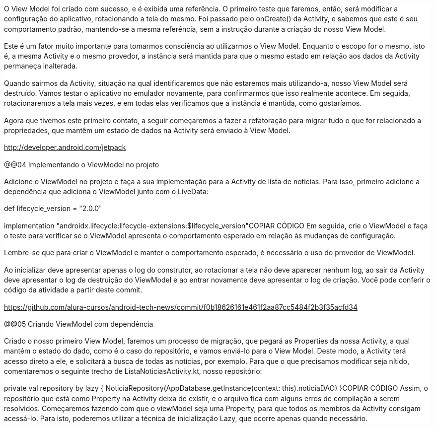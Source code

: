 O View Model foi criado com sucesso, e é exibida uma referência. O primeiro teste que faremos, então, será modificar a configuração do aplicativo, rotacionando a tela do mesmo. Foi passado pelo onCreate() da Activity, e sabemos que este é seu comportamento padrão, mantendo-se a mesma referência, sem a instrução durante a criação do nosso View Model.

Este é um fator muito importante para tomarmos consciência ao utilizarmos o View Model. Enquanto o escopo for o mesmo, isto é, a mesma Activity e o mesmo provedor, a instância será mantida para que o mesmo estado em relação aos dados da Activity permaneça inalterada.

Quando sairmos da Activity, situação na qual identificaremos que não estaremos mais utilizando-a, nosso View Model será destruído. Vamos testar o aplicativo no emulador novamente, para confirmarmos que isso realmente acontece. Em seguida, rotacionaremos a tela mais vezes, e em todas elas verificamos que a instância é mantida, como gostaríamos.

Agora que tivemos este primeiro contato, a seguir começaremos a fazer a refatoração para migrar tudo o que for relacionado a propriedades, que mantêm um estado de dados na Activity será enviado à View Model.

http://developer.android.com/jetpack

@@04
Implementando o ViewModel no projeto

Adicione o ViewModel no projeto e faça a sua implementação para a Activity de lista de notícias.
Para isso, primeiro adicione a dependência que adiciona o ViewModel junto com o LiveData:

def lifecycle_version = "2.0.0"

implementation "androidx.lifecycle:lifecycle-extensions:$lifecycle_version"COPIAR CÓDIGO
Em seguida, crie o ViewModel e faça o teste para verificar se o ViewModel apresenta o comportamento esperado em relação às mudanças de configuração.

Lembre-se que para criar o ViewModel e manter o comportamento esperado, é necessário o uso do provedor de ViewModel.

Ao inicializar deve apresentar apenas o log do construtor, ao rotacionar a tela não deve aparecer nenhum log, ao sair da Activity deve apresentar o log de destruição do ViewModel e ao entrar novamente deve apresentar o log de criação.
Você pode conferir o código da atividade a partir deste commit.

https://github.com/alura-cursos/android-tech-news/commit/f0b18626161e461f2aa87cc5484f2b3f35acfd34

@@05
Criando ViewModel com dependência

Criado o nosso primeiro View Model, faremos um processo de migração, que pegará as Properties da nossa Activity, a qual mantém o estado do dado, como é o caso do repositório, e vamos enviá-lo para o View Model. Deste modo, a Activity terá acesso direto a ele, e solicitará a busca de todas as notícias, por exemplo.
Para que o que precisamos modificar seja nítido, comentaremos o seguinte trecho de ListaNoticiasActivity.kt, nosso repositório:

private val repository by lazy {
    NoticiaRepository(AppDatabase.getInstance(context: this).noticiaDAO)
}COPIAR CÓDIGO
Assim, o repositório que está como Property na Activity deixa de existir, e o arquivo fica com alguns erros de compilação a serem resolvidos. Começaremos fazendo com que o viewModel seja uma Property, para que todos os membros da Activity consigam acessá-lo. Para isto, poderemos utilizar a técnica de inicialização Lazy, que ocorre apenas quando necessário.
